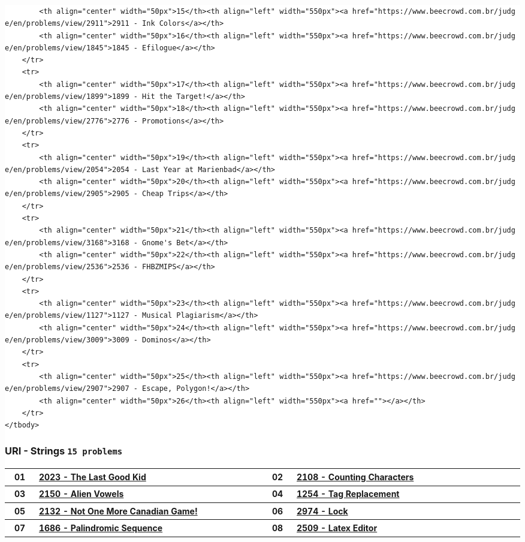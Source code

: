             <th align="center" width="50px">15</th><th align="left" width="550px"><a href="https://www.beecrowd.com.br/judge/en/problems/view/2911">2911 - Ink Colors</a></th>
            <th align="center" width="50px">16</th><th align="left" width="550px"><a href="https://www.beecrowd.com.br/judge/en/problems/view/1845">1845 - Efilogue</a></th>
        </tr>
        <tr>
            <th align="center" width="50px">17</th><th align="left" width="550px"><a href="https://www.beecrowd.com.br/judge/en/problems/view/1899">1899 - Hit the Target!</a></th>
            <th align="center" width="50px">18</th><th align="left" width="550px"><a href="https://www.beecrowd.com.br/judge/en/problems/view/2776">2776 - Promotions</a></th>
        </tr>
        <tr>
            <th align="center" width="50px">19</th><th align="left" width="550px"><a href="https://www.beecrowd.com.br/judge/en/problems/view/2054">2054 - Last Year at Marienbad</a></th>
            <th align="center" width="50px">20</th><th align="left" width="550px"><a href="https://www.beecrowd.com.br/judge/en/problems/view/2905">2905 - Cheap Trips</a></th>
        </tr>
        <tr>
            <th align="center" width="50px">21</th><th align="left" width="550px"><a href="https://www.beecrowd.com.br/judge/en/problems/view/3168">3168 - Gnome's Bet</a></th>
            <th align="center" width="50px">22</th><th align="left" width="550px"><a href="https://www.beecrowd.com.br/judge/en/problems/view/2536">2536 - FHBZMIPS</a></th>
        </tr>
        <tr>
            <th align="center" width="50px">23</th><th align="left" width="550px"><a href="https://www.beecrowd.com.br/judge/en/problems/view/1127">1127 - Musical Plagiarism</a></th>
            <th align="center" width="50px">24</th><th align="left" width="550px"><a href="https://www.beecrowd.com.br/judge/en/problems/view/3009">3009 - Dominos</a></th>
        </tr>
        <tr>
            <th align="center" width="50px">25</th><th align="left" width="550px"><a href="https://www.beecrowd.com.br/judge/en/problems/view/2907">2907 - Escape, Polygon!</a></th>
            <th align="center" width="50px">26</th><th align="left" width="550px"><a href=""></a></th>
        </tr>
    </tbody>
</table>

### URI - Strings `15 problems`

<table>
    <tbody>
        <tr>
            <th align="center" width="50px">01</th><th align="left" width="550px"><a href="https://www.beecrowd.com.br/judge/en/problems/view/2023">2023 - The Last Good Kid</a></th>
            <th align="center" width="50px">02</th><th align="left" width="550px"><a href="https://www.beecrowd.com.br/judge/en/problems/view/2108">2108 - Counting Characters</a></th>
        </tr>
        <tr>
            <th align="center" width="50px">03</th><th align="left" width="550px"><a href="https://www.beecrowd.com.br/judge/en/problems/view/2150">2150 - Alien Vowels</a></th>
            <th align="center" width="50px">04</th><th align="left" width="550px"><a href="https://www.beecrowd.com.br/judge/en/problems/view/1254">1254 - Tag Replacement</a></th>
        </tr>
        <tr>
            <th align="center" width="50px">05</th><th align="left" width="550px"><a href="https://www.beecrowd.com.br/judge/en/problems/view/2132">2132 - Not One More Canadian Game!</a></th>
            <th align="center" width="50px">06</th><th align="left" width="550px"><a href="https://www.beecrowd.com.br/judge/en/problems/view/2974">2974 - Lock</a></th>
        </tr>
        <tr>
            <th align="center" width="50px">07</th><th align="left" width="550px"><a href="https://www.beecrowd.com.br/judge/en/problems/view/1686">1686 - Palindromic Sequence</a></th>
            <th align="center" width="50px">08</th><th align="left" width="550px"><a href="https://www.beecrowd.com.br/judge/en/problems/view/2509">2509 - Latex Editor</a></th>